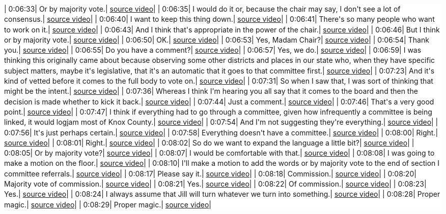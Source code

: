| 0:06:33| Or by majority vote.| [source video](https://archive.org/details/co-com-r-267-231025-rules-committee?start=393)|
| 0:06:35| I would do it or, because the chair may say, I don't see a lot of consensus.| [source video](https://archive.org/details/co-com-r-267-231025-rules-committee?start=395)|
| 0:06:40| I want to keep this thing down.| [source video](https://archive.org/details/co-com-r-267-231025-rules-committee?start=400)|
| 0:06:41| There's so many people who want to work on it.| [source video](https://archive.org/details/co-com-r-267-231025-rules-committee?start=401)|
| 0:06:43| And I think that's appropriate in the power of the chair.| [source video](https://archive.org/details/co-com-r-267-231025-rules-committee?start=403)|
| 0:06:46| But I think or by majority vote.| [source video](https://archive.org/details/co-com-r-267-231025-rules-committee?start=406)|
| 0:06:50| OK.| [source video](https://archive.org/details/co-com-r-267-231025-rules-committee?start=410)|
| 0:06:53| Yes, Madam Chair?| [source video](https://archive.org/details/co-com-r-267-231025-rules-committee?start=413)|
| 0:06:54| Thank you.| [source video](https://archive.org/details/co-com-r-267-231025-rules-committee?start=414)|
| 0:06:55| Do you have a comment?| [source video](https://archive.org/details/co-com-r-267-231025-rules-committee?start=415)|
| 0:06:57| Yes, we do.| [source video](https://archive.org/details/co-com-r-267-231025-rules-committee?start=417)|
| 0:06:59| I was thinking this originally came about because observing some other districts and places in our state who, when they have specific subject matters, maybe it's legislative, that it's an automatic that it goes to that committee first.| [source video](https://archive.org/details/co-com-r-267-231025-rules-committee?start=419)|
| 0:07:23| And it's kind of vetted before it comes to the full body to vote on.| [source video](https://archive.org/details/co-com-r-267-231025-rules-committee?start=443)|
| 0:07:31| So when I saw that, I was sort of thinking that might be the intent.| [source video](https://archive.org/details/co-com-r-267-231025-rules-committee?start=451)|
| 0:07:36| Whereas I think I'm hearing you all say that it comes to the board and then the decision is made whether to kick it back.| [source video](https://archive.org/details/co-com-r-267-231025-rules-committee?start=456)|
| 0:07:44| Just a comment.| [source video](https://archive.org/details/co-com-r-267-231025-rules-committee?start=464)|
| 0:07:46| That's a very good point.| [source video](https://archive.org/details/co-com-r-267-231025-rules-committee?start=466)|
| 0:07:47| I think if everything had to go through a committee, given how infrequently a committee is being linked, it would logjam most of Knox County.| [source video](https://archive.org/details/co-com-r-267-231025-rules-committee?start=467)|
| 0:07:54| And I'm not suggesting they're everything.| [source video](https://archive.org/details/co-com-r-267-231025-rules-committee?start=474)|
| 0:07:56| It's just perhaps certain.| [source video](https://archive.org/details/co-com-r-267-231025-rules-committee?start=476)|
| 0:07:58| Everything doesn't have a committee.| [source video](https://archive.org/details/co-com-r-267-231025-rules-committee?start=478)|
| 0:08:00| Right.| [source video](https://archive.org/details/co-com-r-267-231025-rules-committee?start=480)|
| 0:08:01| Right.| [source video](https://archive.org/details/co-com-r-267-231025-rules-committee?start=481)|
| 0:08:02| So do we want to expand the language a little bit?| [source video](https://archive.org/details/co-com-r-267-231025-rules-committee?start=482)|
| 0:08:05| Or by majority vote?| [source video](https://archive.org/details/co-com-r-267-231025-rules-committee?start=485)|
| 0:08:07| I would be comfortable with that.| [source video](https://archive.org/details/co-com-r-267-231025-rules-committee?start=487)|
| 0:08:08| I was going to make a motion on the floor.| [source video](https://archive.org/details/co-com-r-267-231025-rules-committee?start=488)|
| 0:08:10| I'll make a motion to add the words or by majority vote to the end of section I committee referrals.| [source video](https://archive.org/details/co-com-r-267-231025-rules-committee?start=490)|
| 0:08:17| Please say it.| [source video](https://archive.org/details/co-com-r-267-231025-rules-committee?start=497)|
| 0:08:18| Commission.| [source video](https://archive.org/details/co-com-r-267-231025-rules-committee?start=498)|
| 0:08:20| Majority vote of commission.| [source video](https://archive.org/details/co-com-r-267-231025-rules-committee?start=500)|
| 0:08:21| Yes.| [source video](https://archive.org/details/co-com-r-267-231025-rules-committee?start=501)|
| 0:08:22| Of commission.| [source video](https://archive.org/details/co-com-r-267-231025-rules-committee?start=502)|
| 0:08:23| Yes.| [source video](https://archive.org/details/co-com-r-267-231025-rules-committee?start=503)|
| 0:08:24| I always assume that Jill will turn whatever we turn into something.| [source video](https://archive.org/details/co-com-r-267-231025-rules-committee?start=504)|
| 0:08:28| Proper magic.| [source video](https://archive.org/details/co-com-r-267-231025-rules-committee?start=508)|
| 0:08:29| Proper magic.| [source video](https://archive.org/details/co-com-r-267-231025-rules-committee?start=509)|